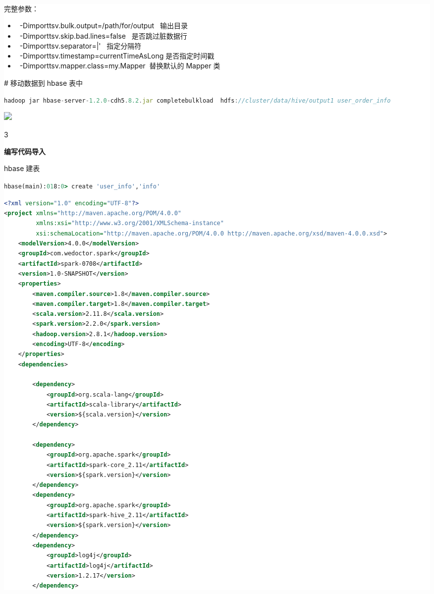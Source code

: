 完整参数：

-     \-Dimporttsv.bulk.output=/path/for/output   输出目录
-     \-Dimporttsv.skip.bad.lines=false   是否跳过脏数据行
-     \-Dimporttsv.separator=|'   指定分隔符
-     \-Dimporttsv.timestamp=currentTimeAsLong 是否指定时间戳
-     \-Dimporttsv.mapper.class=my.Mapper  替换默认的 Mapper 类

\# 移动数据到 hbase 表中

```javascript
hadoop jar hbase-server-1.2.0-cdh5.8.2.jar completebulkload  hdfs://cluster/data/hive/output1 user_order_info
```

![](https://mmbiz.qpic.cn/mmbiz_png/dXCnejTRMLdiczbcjCXp106hXaFXTud0ibSF1AefNQKNnE6tMjQrNaWJrNf6ia2wze5jRPNm23P3j4e6HtU1RIGJg/640?wx_fmt=png)

3

**编写代码导入**

hbase 建表  

```ruby
hbase(main):018:0> create 'user_info','info'
```

```xml
<?xml version="1.0" encoding="UTF-8"?>
<project xmlns="http://maven.apache.org/POM/4.0.0"
         xmlns:xsi="http://www.w3.org/2001/XMLSchema-instance"
         xsi:schemaLocation="http://maven.apache.org/POM/4.0.0 http://maven.apache.org/xsd/maven-4.0.0.xsd">
    <modelVersion>4.0.0</modelVersion>
    <groupId>com.wedoctor.spark</groupId>
    <artifactId>spark-0708</artifactId>
    <version>1.0-SNAPSHOT</version>
    <properties>
        <maven.compiler.source>1.8</maven.compiler.source>
        <maven.compiler.target>1.8</maven.compiler.target>
        <scala.version>2.11.8</scala.version>
        <spark.version>2.2.0</spark.version>
        <hadoop.version>2.8.1</hadoop.version>
        <encoding>UTF-8</encoding>
    </properties>
    <dependencies>
        
        <dependency>
            <groupId>org.scala-lang</groupId>
            <artifactId>scala-library</artifactId>
            <version>${scala.version}</version>
        </dependency>
        
        <dependency>
            <groupId>org.apache.spark</groupId>
            <artifactId>spark-core_2.11</artifactId>
            <version>${spark.version}</version>
        </dependency>
        <dependency>
            <groupId>org.apache.spark</groupId>
            <artifactId>spark-hive_2.11</artifactId>
            <version>${spark.version}</version>
        </dependency>
        <dependency>
            <groupId>log4j</groupId>
            <artifactId>log4j</artifactId>
            <version>1.2.17</version>
        </dependency>
```